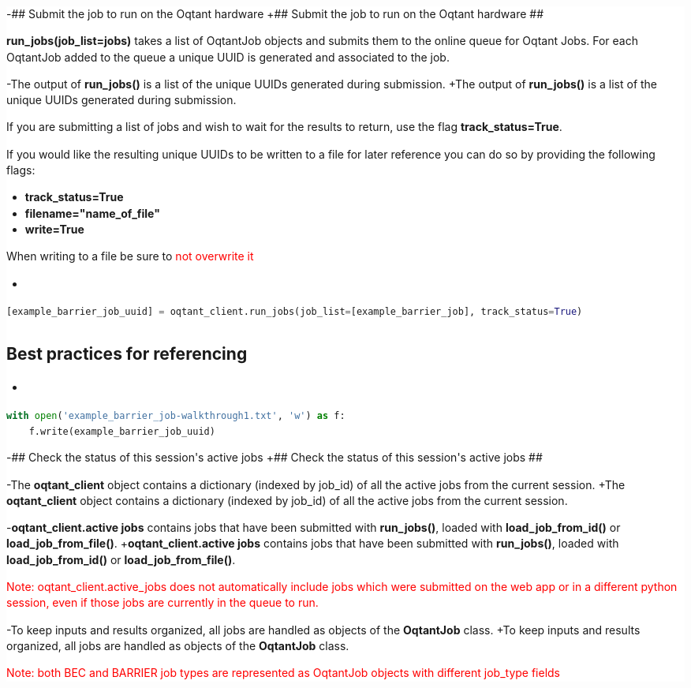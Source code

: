 -## Submit the job to run on the Oqtant hardware
+## Submit the job to run on the Oqtant hardware ##
 
 **run_jobs(job_list=jobs)** takes a list of OqtantJob objects and submits them to the online queue for Oqtant Jobs. For each OqtantJob added to the queue a unique UUID is generated and associated to the job.
 
-The output of **run_jobs()** is a list of the unique UUIDs generated during submission.
+The output of **run_jobs()** is a list of the unique UUIDs generated during submission. 
 
 If you are submitting a list of jobs and wish to wait for the results to return, use the flag **track_status=True**.
 
 If you would like the resulting unique UUIDs to be written to a file for later reference you can do so by providing the following flags:
 
 - **track_status=True**
 - **filename="name_of_file"**
 - **write=True**
 
 When writing to a file be sure to <span style="color:red">not overwrite it</span>
 
+
 ```python
 [example_barrier_job_uuid] = oqtant_client.run_jobs(job_list=[example_barrier_job], track_status=True)
 ```
 
 ## Best practices for referencing
 
+
 ```python
 with open('example_barrier_job-walkthrough1.txt', 'w') as f:
     f.write(example_barrier_job_uuid)
 ```
 
-## Check the status of this session's active jobs
+## Check the status of this session's active jobs ##
 
-The **oqtant_client** object contains a dictionary (indexed by job_id) of all the active jobs from the current session.
+The **oqtant_client** object contains a dictionary (indexed by job_id) of all the active jobs from the current session. 
 
-**oqtant_client.active jobs** contains jobs that have been submitted with **run_jobs()**, loaded with **load_job_from_id()** or **load_job_from_file()**.
+**oqtant_client.active jobs** contains jobs that have been submitted with **run_jobs()**, loaded with **load_job_from_id()** or **load_job_from_file()**. 
 
 <span style="color:red"> Note: oqtant_client.active_jobs does not automatically include jobs which were submitted on the web app or in a different python session, even if those jobs are currently in the queue to run. </span>
 
-To keep inputs and results organized, all jobs are handled as objects of the **OqtantJob** class.
+To keep inputs and results organized, all jobs are handled as objects of the **OqtantJob** class. 
 
 <span style="color:red"> Note: both BEC and BARRIER job types are represented as OqtantJob objects with different job_type fields </span>
 